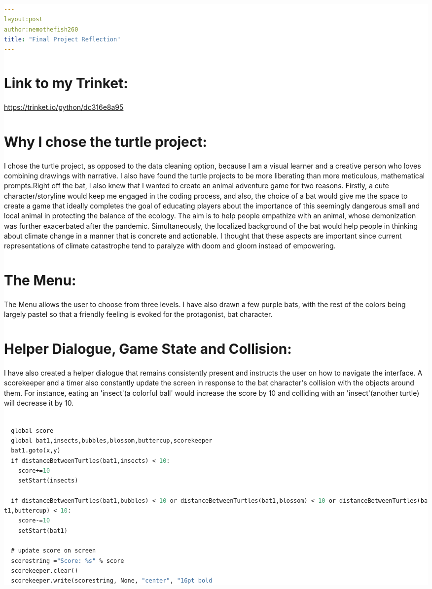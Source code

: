 ```yaml
---
layout:post
author:nemothefish260
title: "Final Project Reflection"
---
```


# Link to my Trinket:
https://trinket.io/python/dc316e8a95

# Why I chose the turtle project:
I chose the turtle project, as opposed to the data cleaning option, because I am a visual learner and a creative person who loves combining drawings with narrative. I 
also have found the turtle projects to be more liberating than more meticulous, mathematical prompts.Right off the bat, I also knew that I wanted to
create an animal adventure game for two reasons. Firstly, a cute character/storyline would keep me engaged in the coding process, and also, the choice of a bat would 
give me the space to create a game that ideally completes the goal of educating players about the importance of this seemingly dangerous small and local animal in 
protecting the balance of the ecology. The aim is to help people empathize with an animal, whose demonization was further exacerbated after the pandemic. Simultaneously, 
the localized background of the bat would help people in thinking about climate change in a manner that is concrete and actionable. I thought that these aspects are 
important since current representations of climate catastrophe tend to paralyze with doom and gloom instead of empowering.

# The Menu:
The Menu allows the user to choose from three levels. I have also drawn a few purple bats, with the rest of the colors being largely pastel so that a friendly feeling
is evoked for the protagonist, bat character.


# Helper Dialogue, Game State and Collision:
I have also created a helper dialogue that remains consistently present and instructs the user on how to navigate the interface. A scorekeeper and a timer also constantly
update the screen in response to the  bat character's collision with the objects around them. For instance, eating an 'insect'(a colorful ball' would increase the
score by 10 and colliding with an 'insect'(another turtle) will decrease it by 10. 


```def clicky(x, y):
  
  global score
  global bat1,insects,bubbles,blossom,buttercup,scorekeeper
  bat1.goto(x,y)
  if distanceBetweenTurtles(bat1,insects) < 10:
    score+=10
    setStart(insects)
  
  if distanceBetweenTurtles(bat1,bubbles) < 10 or distanceBetweenTurtles(bat1,blossom) < 10 or distanceBetweenTurtles(bat1,buttercup) < 10:
    score-=10
    setStart(bat1)
    
  # update score on screen
  scorestring ="Score: %s" % score
  scorekeeper.clear()
  scorekeeper.write(scorestring, None, "center", "16pt bold
```